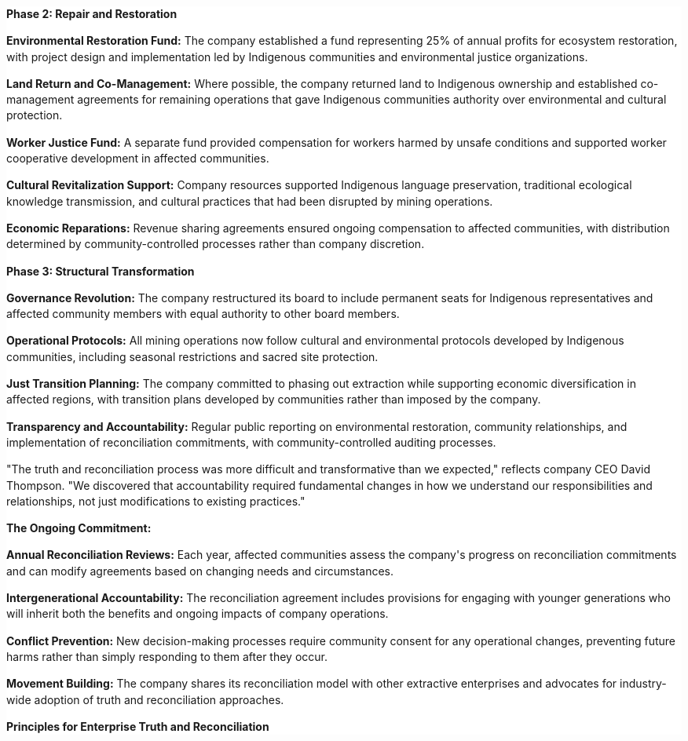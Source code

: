 **Phase 2: Repair and Restoration**

**Environmental Restoration Fund:** The company established a fund representing 25% of annual profits for ecosystem restoration, with project design and implementation led by Indigenous communities and environmental justice organizations.

**Land Return and Co-Management:** Where possible, the company returned land to Indigenous ownership and established co-management agreements for remaining operations that gave Indigenous communities authority over environmental and cultural protection.

**Worker Justice Fund:** A separate fund provided compensation for workers harmed by unsafe conditions and supported worker cooperative development in affected communities.

**Cultural Revitalization Support:** Company resources supported Indigenous language preservation, traditional ecological knowledge transmission, and cultural practices that had been disrupted by mining operations.

**Economic Reparations:** Revenue sharing agreements ensured ongoing compensation to affected communities, with distribution determined by community-controlled processes rather than company discretion.

**Phase 3: Structural Transformation**

**Governance Revolution:** The company restructured its board to include permanent seats for Indigenous representatives and affected community members with equal authority to other board members.

**Operational Protocols:** All mining operations now follow cultural and environmental protocols developed by Indigenous communities, including seasonal restrictions and sacred site protection.

**Just Transition Planning:** The company committed to phasing out extraction while supporting economic diversification in affected regions, with transition plans developed by communities rather than imposed by the company.

**Transparency and Accountability:** Regular public reporting on environmental restoration, community relationships, and implementation of reconciliation commitments, with community-controlled auditing processes.

"The truth and reconciliation process was more difficult and transformative than we expected," reflects company CEO David Thompson. "We discovered that accountability required fundamental changes in how we understand our responsibilities and relationships, not just modifications to existing practices."

**The Ongoing Commitment:**

**Annual Reconciliation Reviews:** Each year, affected communities assess the company's progress on reconciliation commitments and can modify agreements based on changing needs and circumstances.

**Intergenerational Accountability:** The reconciliation agreement includes provisions for engaging with younger generations who will inherit both the benefits and ongoing impacts of company operations.

**Conflict Prevention:** New decision-making processes require community consent for any operational changes, preventing future harms rather than simply responding to them after they occur.

**Movement Building:** The company shares its reconciliation model with other extractive enterprises and advocates for industry-wide adoption of truth and reconciliation approaches.

**Principles for Enterprise Truth and Reconciliation**
